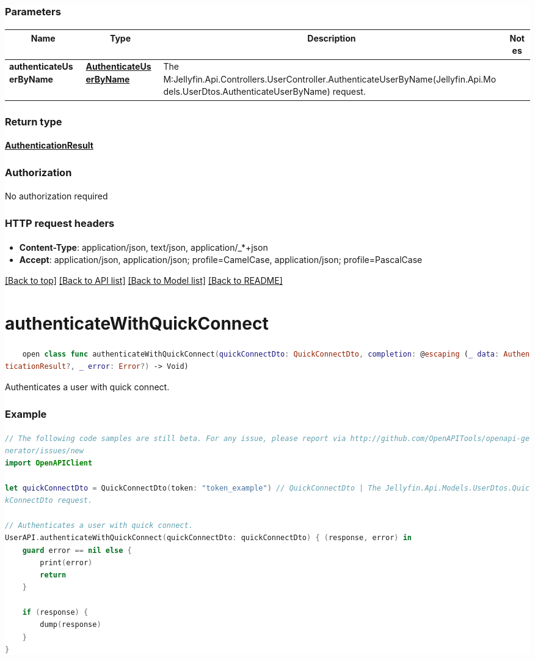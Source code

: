 ### Parameters

Name | Type | Description  | Notes
------------- | ------------- | ------------- | -------------
 **authenticateUserByName** | [**AuthenticateUserByName**](AuthenticateUserByName.md) | The M:Jellyfin.Api.Controllers.UserController.AuthenticateUserByName(Jellyfin.Api.Models.UserDtos.AuthenticateUserByName) request. | 

### Return type

[**AuthenticationResult**](AuthenticationResult.md)

### Authorization

No authorization required

### HTTP request headers

 - **Content-Type**: application/json, text/json, application/_*+json
 - **Accept**: application/json, application/json; profile=CamelCase, application/json; profile=PascalCase

[[Back to top]](#) [[Back to API list]](../README.md#documentation-for-api-endpoints) [[Back to Model list]](../README.md#documentation-for-models) [[Back to README]](../README.md)

# **authenticateWithQuickConnect**
```swift
    open class func authenticateWithQuickConnect(quickConnectDto: QuickConnectDto, completion: @escaping (_ data: AuthenticationResult?, _ error: Error?) -> Void)
```

Authenticates a user with quick connect.

### Example 
```swift
// The following code samples are still beta. For any issue, please report via http://github.com/OpenAPITools/openapi-generator/issues/new
import OpenAPIClient

let quickConnectDto = QuickConnectDto(token: "token_example") // QuickConnectDto | The Jellyfin.Api.Models.UserDtos.QuickConnectDto request.

// Authenticates a user with quick connect.
UserAPI.authenticateWithQuickConnect(quickConnectDto: quickConnectDto) { (response, error) in
    guard error == nil else {
        print(error)
        return
    }

    if (response) {
        dump(response)
    }
}
```

